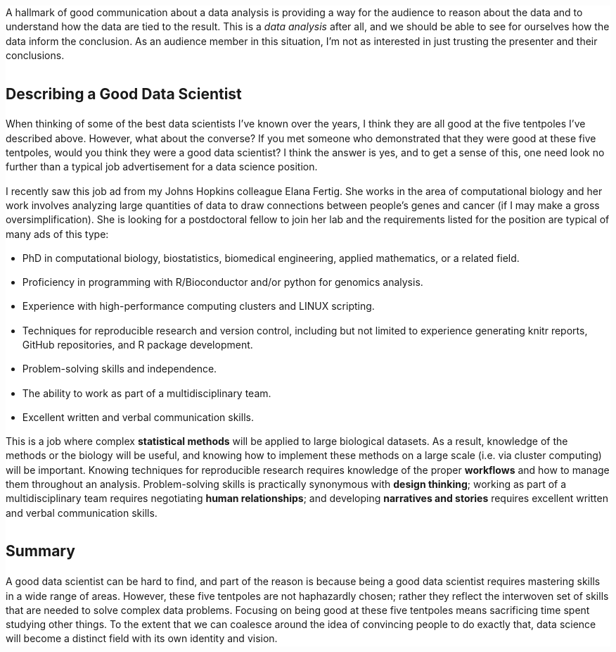 A hallmark of good communication about a data analysis is providing a way for the audience to reason about the data and to understand how the data are tied to the result. This is a *data analysis* after all, and we should be able to see for ourselves how the data inform the conclusion. As an audience member in this situation, I’m not as interested in just trusting the presenter and their conclusions.

## Describing a Good Data Scientist

When thinking of some of the best data scientists I’ve known over the years, I think they are all good at the five tentpoles I’ve described above. However, what about the converse? If you met someone who demonstrated that they were good at these five tentpoles, would you think they were a good data scientist? I think the answer is yes, and to get a sense of this, one need look no further than a typical job advertisement for a data science position.

I recently saw this job ad from my Johns Hopkins colleague Elana Fertig. She works in the area of computational biology and her work involves analyzing large quantities of data to draw connections between people’s genes and cancer (if I may make a gross oversimplification). She is looking for a postdoctoral fellow to join her lab and the requirements listed for the position are typical of many ads of this type:

- PhD in computational biology, biostatistics, biomedical engineering, applied mathematics, or a related field.

- Proficiency in programming with R/Bioconductor and/or python for genomics analysis.

- Experience with high-performance computing clusters and LINUX scripting.

- Techniques for reproducible research and version control, including but not limited to experience generating knitr reports, GitHub repositories, and R package development.

- Problem-solving skills and independence.

- The ability to work as part of a multidisciplinary team.

- Excellent written and verbal communication skills.


This is a job where complex **statistical methods** will be applied to large biological datasets. As a result, knowledge of the methods or the biology will be useful, and knowing how to implement these methods on a large scale (i.e. via cluster computing) will be important. Knowing techniques for reproducible research requires knowledge of the proper **workflows** and how to manage them throughout an analysis. Problem-solving skills is practically synonymous with **design thinking**; working as part of a multidisciplinary team requires negotiating **human relationships**; and developing **narratives and stories** requires excellent written and verbal communication skills.

## Summary

A good data scientist can be hard to find, and part of the reason is because being a good data scientist requires mastering skills in a wide range of areas. However, these five tentpoles are not haphazardly chosen; rather they reflect the interwoven set of skills that are needed to solve complex data problems. Focusing on being good at these five tentpoles means sacrificing time spent studying other things. To the extent that we can coalesce around the idea of convincing people to do exactly that, data science will become a distinct field with its own identity and vision.

